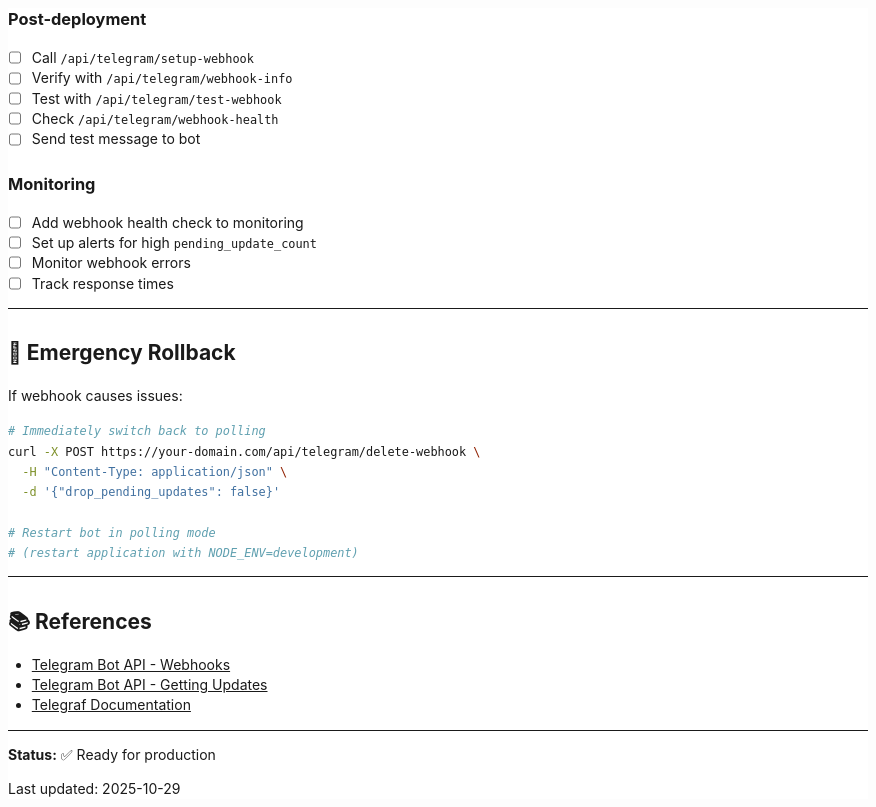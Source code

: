 ### Post-deployment
- [ ] Call `/api/telegram/setup-webhook`
- [ ] Verify with `/api/telegram/webhook-info`
- [ ] Test with `/api/telegram/test-webhook`
- [ ] Check `/api/telegram/webhook-health`
- [ ] Send test message to bot

### Monitoring
- [ ] Add webhook health check to monitoring
- [ ] Set up alerts for high `pending_update_count`
- [ ] Monitor webhook errors
- [ ] Track response times

---

## 🚨 Emergency Rollback

If webhook causes issues:

```bash
# Immediately switch back to polling
curl -X POST https://your-domain.com/api/telegram/delete-webhook \
  -H "Content-Type: application/json" \
  -d '{"drop_pending_updates": false}'

# Restart bot in polling mode
# (restart application with NODE_ENV=development)
```

---

## 📚 References

- [Telegram Bot API - Webhooks](https://core.telegram.org/bots/api#setwebhook)
- [Telegram Bot API - Getting Updates](https://core.telegram.org/bots/api#getting-updates)
- [Telegraf Documentation](https://telegraf.js.org/)

---

**Status:** ✅ Ready for production

Last updated: 2025-10-29





